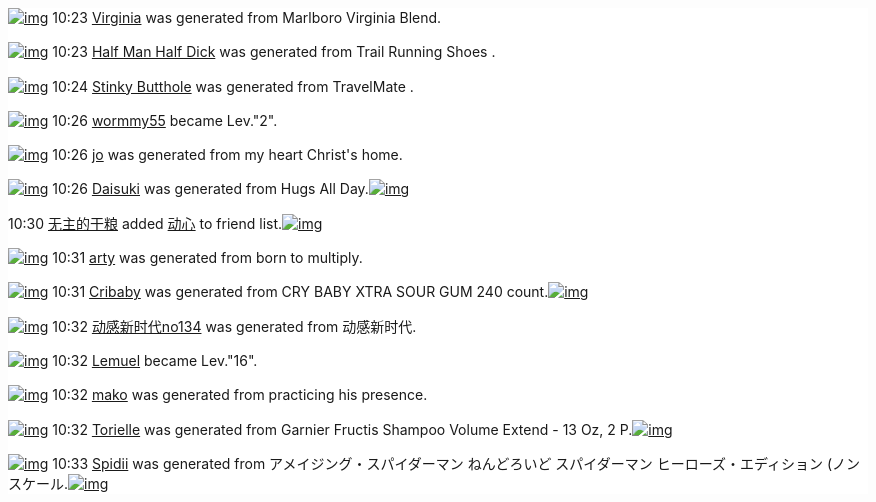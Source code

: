 [![img](http://www.deviantsart.com/3tb3ace.png)](http://www.barcodekanojo.com/kanojo/3074970/Virginia) 10:23 [Virginia](http://www.barcodekanojo.com/kanojo/3074970/Virginia) was generated from Marlboro Virginia Blend.

[![img](http://www.deviantsart.com/f3es6j.png)](http://www.barcodekanojo.com/kanojo/3074971/Half%20Man%20Half%20Dick) 10:23 [Half Man Half Dick](http://www.barcodekanojo.com/kanojo/3074971/Half%20Man%20Half%20Dick) was generated from Trail Running Shoes .

[![img](http://www.deviantsart.com/tvg9oo.png)](http://www.barcodekanojo.com/kanojo/3074972/Stinky%20Butthole) 10:24 [Stinky Butthole](http://www.barcodekanojo.com/kanojo/3074972/Stinky%20Butthole) was generated from TravelMate .

[![img](http://www.deviantsart.com/6f9uqq.jpeg)](http://www.barcodekanojo.com/user/474726/wormmy55) 10:26 [wormmy55](http://www.barcodekanojo.com/user/474726/wormmy55) became Lev."2".

[![img](http://www.deviantsart.com/18bljqg.png)](http://www.barcodekanojo.com/kanojo/3074973/jo) 10:26 [jo](http://www.barcodekanojo.com/kanojo/3074973/jo) was generated from my heart Christ's home.

[![img](http://www.deviantsart.com/2rur5nv.png)](http://www.barcodekanojo.com/kanojo/3074974/Daisuki) 10:26 [Daisuki](http://www.barcodekanojo.com/kanojo/3074974/Daisuki) was generated from Hugs All Day.[![img](http://www.deviantsart.com/1a3ubma.jpeg)](http://www.barcodekanojo.com/product_images/barcode/5810576/1406856407/Hugs%20All%20Day.jpg)

10:30 [无主的干粮](http://www.barcodekanojo.com/user/479401/%E6%97%A0%E4%B8%BB%E7%9A%84%E5%B9%B2%E7%B2%AE) added [动心](http://www.barcodekanojo.com/kanojo/2955260/%E5%8A%A8%E5%BF%83) to friend list.[![img](http://www.deviantsart.com/3jjkvge.png)](http://www.barcodekanojo.com/kanojo/2955260/%E5%8A%A8%E5%BF%83)

[![img](http://www.deviantsart.com/1a582f7.png)](http://www.barcodekanojo.com/kanojo/3074975/arty) 10:31 [arty](http://www.barcodekanojo.com/kanojo/3074975/arty) was generated from born to multiply.

[![img](http://www.deviantsart.com/1os3fj.png)](http://www.barcodekanojo.com/kanojo/3074976/Cribaby) 10:31 [Cribaby](http://www.barcodekanojo.com/kanojo/3074976/Cribaby) was generated from CRY BABY XTRA SOUR GUM 240 count.[![img](http://www.deviantsart.com/26cc6lt.jpeg)](http://www.barcodekanojo.com/product_images/barcode/5810579/1406856635/CRY%20BABY%20XTRA%20SOUR%20GUM%20240%20count.jpg)

[![img](http://www.deviantsart.com/196uem3.png)](http://www.barcodekanojo.com/kanojo/3074977/%E5%8A%A8%E6%84%9F%E6%96%B0%E6%97%B6%E4%BB%A3no134) 10:32 [动感新时代no134](http://www.barcodekanojo.com/kanojo/3074977/%E5%8A%A8%E6%84%9F%E6%96%B0%E6%97%B6%E4%BB%A3no134) was generated from 动感新时代.

[![img](http://www.deviantsart.com/7qpe2p.jpeg)](http://www.barcodekanojo.com/user/477676/Lemuel) 10:32 [Lemuel](http://www.barcodekanojo.com/user/477676/Lemuel) became Lev."16".

[![img](http://www.deviantsart.com/2bsbn3j.png)](http://www.barcodekanojo.com/kanojo/3074978/mako) 10:32 [mako](http://www.barcodekanojo.com/kanojo/3074978/mako) was generated from practicing his presence.

[![img](http://www.deviantsart.com/so9ejf.png)](http://www.barcodekanojo.com/kanojo/3074979/Torielle) 10:32 [Torielle](http://www.barcodekanojo.com/kanojo/3074979/Torielle) was generated from Garnier Fructis Shampoo Volume Extend - 13 Oz, 2 P.[![img](http://www.deviantsart.com/j8n519.jpeg)](http://www.barcodekanojo.com/product_images/barcode/5810582/1406856761/Garnier%20Fructis%20Shampoo%20Volume%20Extend%20-%2013%20Oz%2C%202%20P.jpg)

[![img](http://www.deviantsart.com/113gsd2.png)](http://www.barcodekanojo.com/kanojo/3074980/Spidii) 10:33 [Spidii](http://www.barcodekanojo.com/kanojo/3074980/Spidii) was generated from アメイジング・スパイダーマン ねんどろいど スパイダーマン ヒーローズ・エディション (ノンスケール.[![img](http://www.deviantsart.com/18bhgrv.jpeg)](http://www.barcodekanojo.com/product_images/barcode/5810583/1406856781/%E3%82%A2%E3%83%A1%E3%82%A4%E3%82%B8%E3%83%B3%E3%82%B0%E3%83%BB%E3%82%B9%E3%83%91%E3%82%A4%E3%83%80%E3%83%BC%E3%83%9E%E3%83%B3%20%E3%81%AD%E3%82%93%E3%81%A9%E3%82%8D%E3%81%84%E3%81%A9%20%E3%82%B9%E3%83%91%E3%82%A4%E3%83%80%E3%83%BC%E3%83%9E%E3%83%B3%20%E3%83%92%E3%83%BC%E3%83%AD%E3%83%BC%E3%82%BA%E3%83%BB%E3%82%A8%E3%83%87%E3%82%A3%E3%82%B7%E3%83%A7%E3%83%B3%20%28%E3%83%8E%E3%83%B3%E3%82%B9%E3%82%B1%E3%83%BC%E3%83%AB.jpg)
